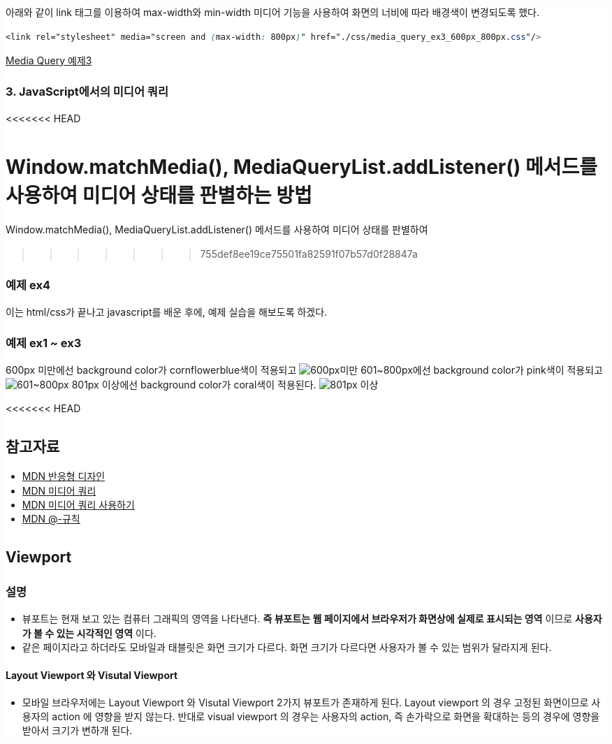 아래와 같이 link 태그를 이용하여 max-width와 min-width 미디어 기능을 사용하여 화면의 너비에 따라 배경색이 변경되도록 했다.

```css
<link rel="stylesheet" media="screen and (max-width: 800px)" href="./css/media_query_ex3_600px_800px.css"/>
```

[Media Query 예제3](https://hyunjungc-dev.github.io/RWD_practice/media_query_ex3.html)

### 3. JavaScript에서의 미디어 쿼리
<<<<<<< HEAD

Window.matchMedia(), MediaQueryList.addListener() 메서드를 사용하여 미디어 상태를 판별하는 방법
=======
Window.matchMedia(), MediaQueryList.addListener() 메서드를 사용하여 미디어 상태를 판별하여 
>>>>>>> 755def8ee19ce75501fa82591f07b57d0f28847a

### 예제 ex4

이는 html/css가 끝나고 javascript를 배운 후에, 예제 실습을 해보도록 하겠다.

### 예제 ex1 ~ ex3

600px 미만에선 background color가 cornflowerblue색이 적용되고
![600px미만](https://github.com/HyunJungC-Dev/RWD/blob/main/04_team/assets/MQex3.PNG)
601~800px에선 background color가 pink색이 적용되고
![601~800px](https://github.com/HyunJungC-Dev/RWD/blob/main/04_team/assets/MQex2.PNG)
801px 이상에선 background color가 coral색이 적용된다.
![801px 이상](https://github.com/HyunJungC-Dev/RWD/blob/main/04_team/assets/MQex1.PNG)

<<<<<<< HEAD
## 참고자료

- [MDN 반응형 디자인](https://developer.mozilla.org/ko/docs/Learn/CSS/CSS_layout/Responsive_Design)
- [MDN 미디어 쿼리](https://developer.mozilla.org/ko/docs/Web/CSS/Media_Queries)
- [MDN 미디어 쿼리 사용하기](https://developer.mozilla.org/ko/docs/Web/CSS/Media_Queries/Using_media_queries)
- [MDN @-규칙](https://developer.mozilla.org/ko/docs/Web/CSS/At-rule)

## Viewport

### 설명

- 뷰포트는 현재 보고 있는 컴퓨터 그래픽의 영역을 나타낸다. **즉 뷰포트는 웹 페이지에서 브라우저가 화면상에 실제로 표시되는 영역** 이므로 **사용자가 볼 수 있는 시각적인 영역** 이다.
- 같은 페이지라고 하더라도 모바일과 태블릿은 화면 크기가 다르다. 화면 크기가 다르다면 사용자가 볼 수 있는 범위가 달라지게 된다.

#### Layout Viewport 와 Visutal Viewport

- 모바일 브라우저에는 Layout Viewport 와 Visutal Viewport 2가지 뷰포트가 존재하게 된다. Layout viewport 의 경우 고정된 화면이므로 사용자의 action 에 영향을 받지 않는다. 반대로 visual viewport 의 경우는 사용자의 action, 즉 손가락으로 화면을 확대하는 등의 경우에 영향을 받아서 크기가 변하개 된다.

